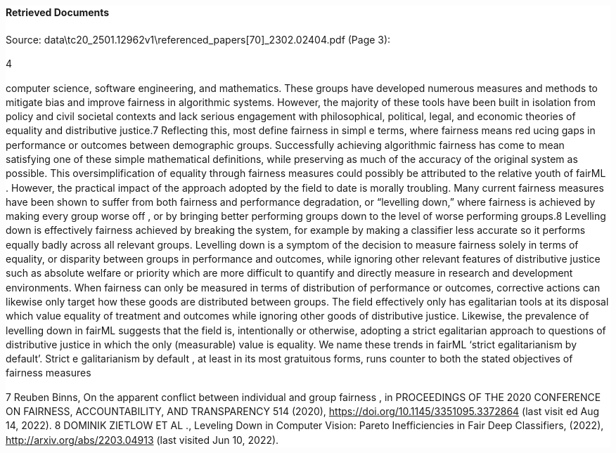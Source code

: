 #### Retrieved Documents
Source: data\tc20_2501.12962v1\referenced_papers\[70]_2302.02404.pdf (Page 3):

4 
 
computer science, software engineering, and mathematics. These 
groups have developed numerous measures and methods  to mitigate 
bias and  improve fairness in algorithmic systems. However, the 
majority of these tools have been built in isolation from policy and civil 
societal contexts and lack serious engagement with philosophical, 
political, legal, and economic theories of  equality and  distributive 
justice.7 Reflecting this, most define fairness in simpl e terms, where 
fairness means red ucing gaps in performance or outcomes between 
demographic groups. Successfully achieving algorithmic fairness has 
come to mean satisfying one of these simple mathematical definitions, 
while preserving as much of the accuracy of the original system as 
possible. 
This oversimplification of equality through fairness measures could 
possibly be attributed to the relative youth of fairML . However, the 
practical impact of the approach adopted by the field to date is morally 
troubling. Many current fairness measures have been shown to suffer 
from both fairness and performance degradation, or “levelling down,” 
where fairness is achieved by making every group worse off , or by 
bringing better performing groups down to the level of worse performing 
groups.8 Levelling down is effectively fairness achieved by breaking the 
system, for example by making a classifier less accurate so it performs 
equally badly across all relevant groups. 
Levelling down is a symptom of the decision to measure fairness 
solely in terms of equality, or disparity between groups in performance 
and outcomes, while ignoring other relevant features of distributive 
justice such as absolute welfare or priority which are more difficult to 
quantify and directly measure in research and development 
environments. When fairness can only be measured in terms of 
distribution of performance or outcomes, corrective actions can likewise 
only target how these goods are distributed between groups. The field 
effectively only has egalitarian tools at its disposal which value equality 
of treatment and outcomes while ignoring other goods of distributive 
justice. Likewise, the prevalence of levelling down in fairML suggests 
that the field is, intentionally or otherwise, adopting a strict egalitarian 
approach to questions of distributive justice  in which the only 
(measurable) value is equality. We name these trends in fairML ‘strict 
egalitarianism by default’. 
Strict e galitarianism by default , at least in its most gratuitous 
forms, runs counter to both the stated objectives of fairness measures 
 
7 Reuben Binns, On the apparent conflict between individual and group fairness , in 
PROCEEDINGS OF THE 2020 CONFERENCE ON FAIRNESS, ACCOUNTABILITY, AND 
TRANSPARENCY 514 (2020), https://doi.org/10.1145/3351095.3372864 (last visit ed Aug 
14, 2022). 
8 DOMINIK ZIETLOW ET AL ., Leveling Down in Computer Vision: Pareto Inefficiencies in 
Fair Deep Classifiers, (2022), http://arxiv.org/abs/2203.04913 (last visited Jun 10, 2022).
